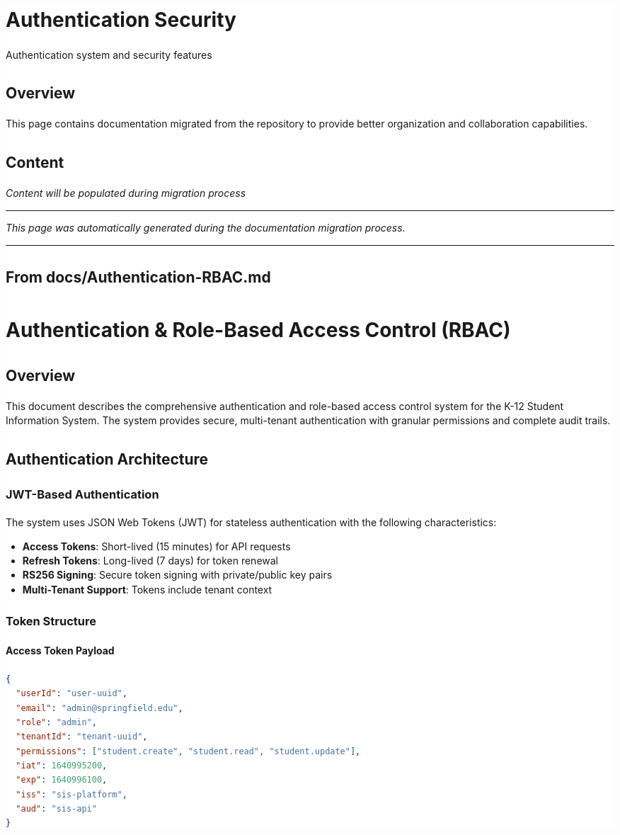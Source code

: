 # Authentication Security

Authentication system and security features

## Overview

This page contains documentation migrated from the repository to provide better organization and collaboration capabilities.

## Content

*Content will be populated during migration process*

---

*This page was automatically generated during the documentation migration process.*


---

## From docs/Authentication-RBAC.md



# Authentication & Role-Based Access Control (RBAC)

## Overview

This document describes the comprehensive authentication and role-based access control system for the K-12 Student Information System. The system provides secure, multi-tenant authentication with granular permissions and complete audit trails.

## Authentication Architecture

### JWT-Based Authentication

The system uses JSON Web Tokens (JWT) for stateless authentication with the following characteristics:

- **Access Tokens**: Short-lived (15 minutes) for API requests
- **Refresh Tokens**: Long-lived (7 days) for token renewal
- **RS256 Signing**: Secure token signing with private/public key pairs
- **Multi-Tenant Support**: Tokens include tenant context

### Token Structure

#### Access Token Payload
```json
{
  "userId": "user-uuid",
  "email": "admin@springfield.edu",
  "role": "admin",
  "tenantId": "tenant-uuid",
  "permissions": ["student.create", "student.read", "student.update"],
  "iat": 1640995200,
  "exp": 1640996100,
  "iss": "sis-platform",
  "aud": "sis-api"
}
```
